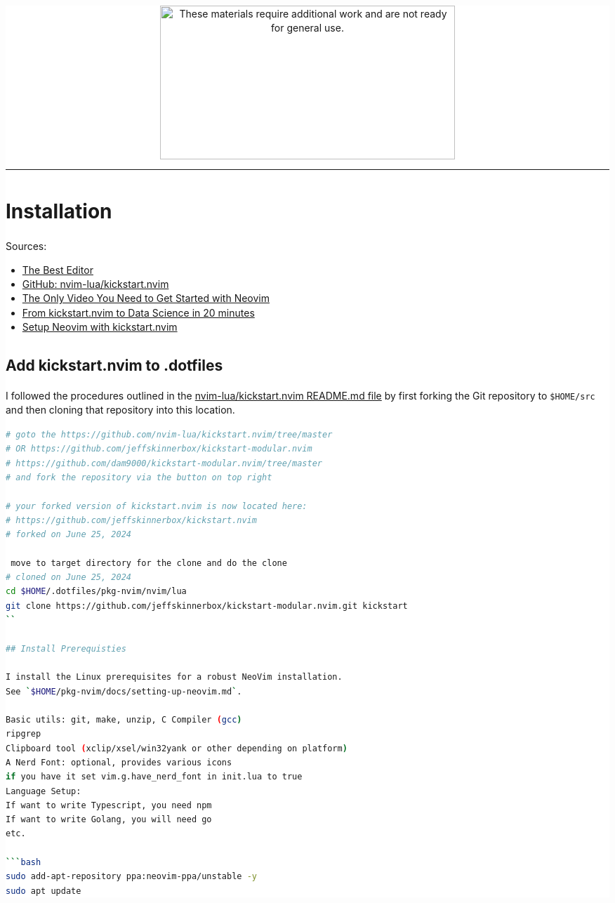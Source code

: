 










<div align="center">
<img src="https://raw.githubusercontent.com/jeffskinnerbox/blog/main/content/images/banners-bkgrds/work-in-progress.jpg" title="These materials require additional work and are not ready for general use." align="center" width=420px height=219px>
</div>


---------------


# Installation

Sources:

- [The Best Editor](https://www.youtube.com/watch?v=WgXO2cvmdQc)
- [GitHub: nvim-lua/kickstart.nvim](https://github.com/nvim-lua/kickstart.nvim)
- [The Only Video You Need to Get Started with Neovim](https://www.youtube.com/watch?v=m8C0Cq9Uv9o)
- [From kickstart.nvim to Data Science in 20 minutes](https://www.youtube.com/watch?v=hp7FFr9oM1k)
- [Setup Neovim with kickstart.nvim](https://blog.epheme.re/software/nvim-kickstart.html)


## Add kickstart.nvim to .dotfiles

I followed the procedures outlined in the [nvim-lua/kickstart.nvim README.md file][01]
by first forking the Git repository to `$HOME/src` and then cloning that repository into this location.

````bash
# goto the https://github.com/nvim-lua/kickstart.nvim/tree/master
# OR https://github.com/jeffskinnerbox/kickstart-modular.nvim
# https://github.com/dam9000/kickstart-modular.nvim/tree/master
# and fork the repository via the button on top right

# your forked version of kickstart.nvim is now located here:
# https://github.com/jeffskinnerbox/kickstart.nvim
# forked on June 25, 2024

 move to target directory for the clone and do the clone
# cloned on June 25, 2024
cd $HOME/.dotfiles/pkg-nvim/nvim/lua
git clone https://github.com/jeffskinnerbox/kickstart-modular.nvim.git kickstart
``

## Install Prerequisties

I install the Linux prerequisites for a robust NeoVim installation.
See `$HOME/pkg-nvim/docs/setting-up-neovim.md`.

Basic utils: git, make, unzip, C Compiler (gcc)
ripgrep
Clipboard tool (xclip/xsel/win32yank or other depending on platform)
A Nerd Font: optional, provides various icons
if you have it set vim.g.have_nerd_font in init.lua to true
Language Setup:
If want to write Typescript, you need npm
If want to write Golang, you will need go
etc.

```bash
sudo add-apt-repository ppa:neovim-ppa/unstable -y
sudo apt update
````

[01]: https://github.com/nvim-lua/kickstart.nvim